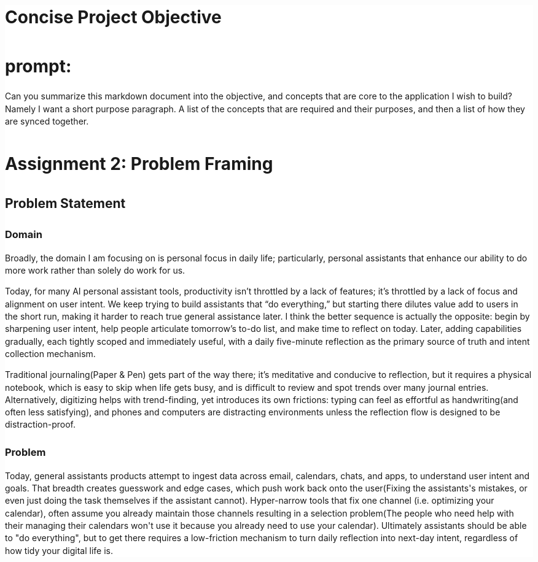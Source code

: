 
# Concise Project Objective

# prompt:
Can you summarize this markdown document into the objective, and concepts that are core to the application I wish to build? Namely I want a short purpose paragraph. A list of the concepts that are required and their purposes, and then a list of how they are synced together.

# Assignment 2: Problem Framing

  

## Problem Statement

  

### Domain

  

Broadly, the domain I am focusing on is personal focus in daily life; particularly, personal assistants that enhance our ability to do more work rather than solely do work for us.

  

Today, for many AI personal assistant tools, productivity isn’t throttled by a lack of features; it’s throttled by a lack of focus and alignment on user intent. We keep trying to build assistants that “do everything,” but starting there dilutes value add to users in the short run, making it harder to reach true general assistance later. I think the better sequence is actually the opposite: begin by sharpening user intent, help people articulate tomorrow’s to-do list, and make time to reflect on today. Later, adding capabilities gradually, each tightly scoped and immediately useful, with a daily five-minute reflection as the primary source of truth and intent collection mechanism.

  

Traditional journaling(Paper & Pen) gets part of the way there; it’s meditative and conducive to reflection, but it requires a physical notebook, which is easy to skip when life gets busy, and is difficult to review and spot trends over many journal entries. Alternatively, digitizing helps with trend-finding, yet introduces its own frictions: typing can feel as effortful as handwriting(and often less satisfying), and phones and computers are distracting environments unless the reflection flow is designed to be distraction-proof.

  

### Problem

  

Today, general assistants products attempt to ingest data across email, calendars, chats, and apps, to understand user intent and goals. That breadth creates guesswork and edge cases, which push work back onto the user(Fixing the assistants's mistakes, or even just doing the task themselves if the assistant cannot). Hyper-narrow tools that fix one channel (i.e. optimizing your calendar), often assume you already maintain those channels resulting in a selection problem(The people who need help with their managing their calendars won't use it because you already need to use your calendar). Ultimately assistants should be able to "do everything", but to get there requires a low-friction mechanism to turn daily reflection into next-day intent, regardless of how tidy your digital life is.
